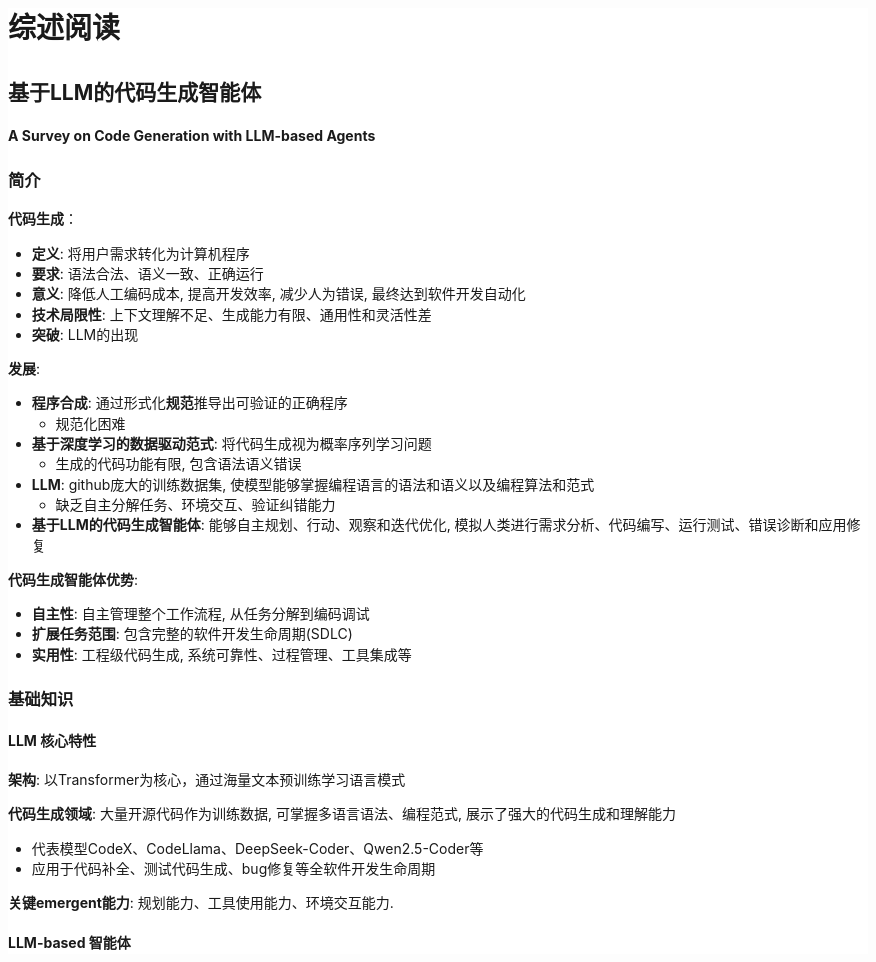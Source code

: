 # 综述阅读

## 基于LLM的代码生成智能体

**A Survey on Code Generation with LLM-based Agents**

### 简介

**代码生成**：
  - **定义**: 将用户需求转化为计算机程序
  - **要求**: 语法合法、语义一致、正确运行
  - **意义**: 降低人工编码成本, 提高开发效率, 减少人为错误, 最终达到软件开发自动化
  - **技术局限性**: 上下文理解不足、生成能力有限、通用性和灵活性差
  - **突破**: LLM的出现

**发展**:
  - **程序合成**: 通过形式化**规范**推导出可验证的正确程序
    - 规范化困难
  - **基于深度学习的数据驱动范式**: 将代码生成视为概率序列学习问题
    - 生成的代码功能有限, 包含语法语义错误
  - **LLM**: github庞大的训练数据集, 使模型能够掌握编程语言的语法和语义以及编程算法和范式
    - 缺乏自主分解任务、环境交互、验证纠错能力
  - **基于LLM的代码生成智能体**: 能够自主规划、行动、观察和迭代优化, 模拟人类进行需求分析、代码编写、运行测试、错误诊断和应用修复

**代码生成智能体优势**:
  - **自主性**: 自主管理整个工作流程, 从任务分解到编码调试
  - **扩展任务范围**: 包含完整的软件开发生命周期(SDLC)
  - **实用性**: 工程级代码生成, 系统可靠性、过程管理、工具集成等


### 基础知识

#### LLM 核心特性

**架构**: 以Transformer为核心，通过海量文本预训练学习语言模式

**代码生成领域**: 大量开源代码作为训练数据, 可掌握多语言语法、编程范式, 展示了强大的代码生成和理解能力
  - 代表模型CodeX、CodeLlama、DeepSeek-Coder、Qwen2.5-Coder等
  - 应用于代码补全、测试代码生成、bug修复等全软件开发生命周期

**关键emergent能力**: 规划能力、工具使用能力、环境交互能力. 

#### LLM-based 智能体

<div align="center">